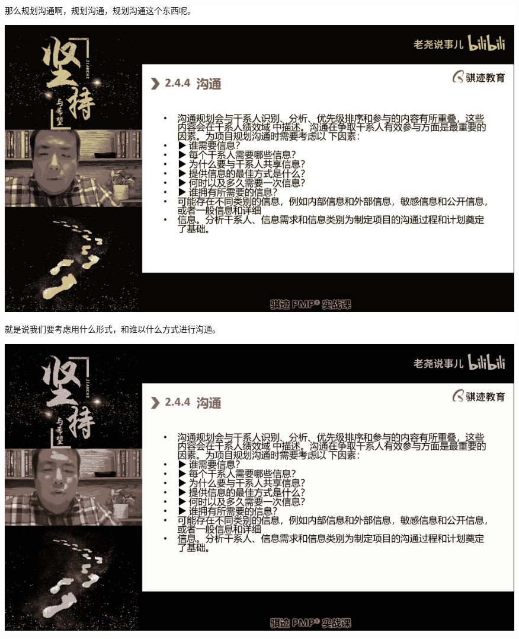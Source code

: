 那么规划沟通啊，规划沟通，规划沟通这个东西呢。

![](img/805d41133a39c8769ed23a5da50a204c_115.png)

就是说我们要考虑用什么形式，和谁以什么方式进行沟通。

![](img/805d41133a39c8769ed23a5da50a204c_117.png)
